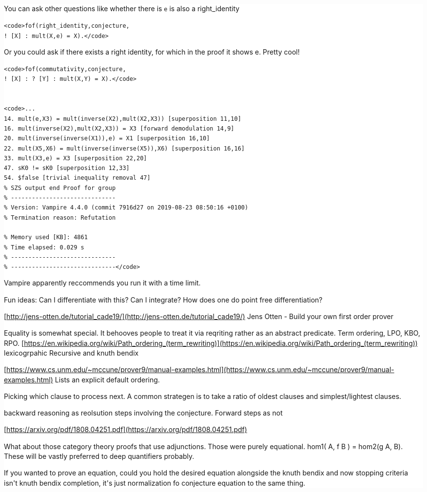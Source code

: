 You can ask other questions like whether there is `e` is also a right_identity

    
    <code>fof(right_identity,conjecture,
    ! [X] : mult(X,e) = X).</code>

Or you could ask if there exists a right identity, for which in the proof it shows e. Pretty cool!

    
    <code>fof(commutativity,conjecture,
    ! [X] : ? [Y] : mult(X,Y) = X).</code>

    
    <code>...
    14. mult(e,X3) = mult(inverse(X2),mult(X2,X3)) [superposition 11,10]
    16. mult(inverse(X2),mult(X2,X3)) = X3 [forward demodulation 14,9]
    20. mult(inverse(inverse(X1)),e) = X1 [superposition 16,10]
    22. mult(X5,X6) = mult(inverse(inverse(X5)),X6) [superposition 16,16]
    33. mult(X3,e) = X3 [superposition 22,20]
    47. sK0 != sK0 [superposition 12,33]
    54. $false [trivial inequality removal 47]
    % SZS output end Proof for group
    % ------------------------------
    % Version: Vampire 4.4.0 (commit 7916d27 on 2019-08-23 08:50:16 +0100)
    % Termination reason: Refutation
    
    % Memory used [KB]: 4861
    % Time elapsed: 0.029 s
    % ------------------------------
    % ------------------------------</code>

Vampire apparently reccommends you run it with a time limit. 

Fun ideas: Can I differentiate with this? Can I integrate? How does one do point free differentiation?

[http://jens-otten.de/tutorial_cade19/](http://jens-otten.de/tutorial_cade19/) Jens Otten - Build your own first order prover

Equality is somewhat special. It behooves people to treat it via reqriting rather as an abstract predicate. Term ordering, LPO, KBO, RPO.  [https://en.wikipedia.org/wiki/Path_ordering_(term_rewriting)](https://en.wikipedia.org/wiki/Path_ordering_(term_rewriting)) lexicogrpahic Recursive and knuth bendix

[https://www.cs.unm.edu/~mccune/prover9/manual-examples.html](https://www.cs.unm.edu/~mccune/prover9/manual-examples.html) Lists an explicit default ordering.

Picking which clause to process next. A common strategen is to take a ratio of oldest clauses and simplest/lightest clauses.

backward reasoning as reolsution steps involving the conjecture. Forward steps as not

[https://arxiv.org/pdf/1808.04251.pdf](https://arxiv.org/pdf/1808.04251.pdf)

What about those category theory proofs that use adjunctions. Those were purely equational. hom1( A, f B ) = hom2(g A, B). These will be vastly preferred to deep quantifiers probably.

If you wanted to prove an equation, could you hold the desired equation alongside the knuth bendix and now stopping criteria isn't knuth bendix completion, it's just normalization fo conjecture equation to the same thing.
